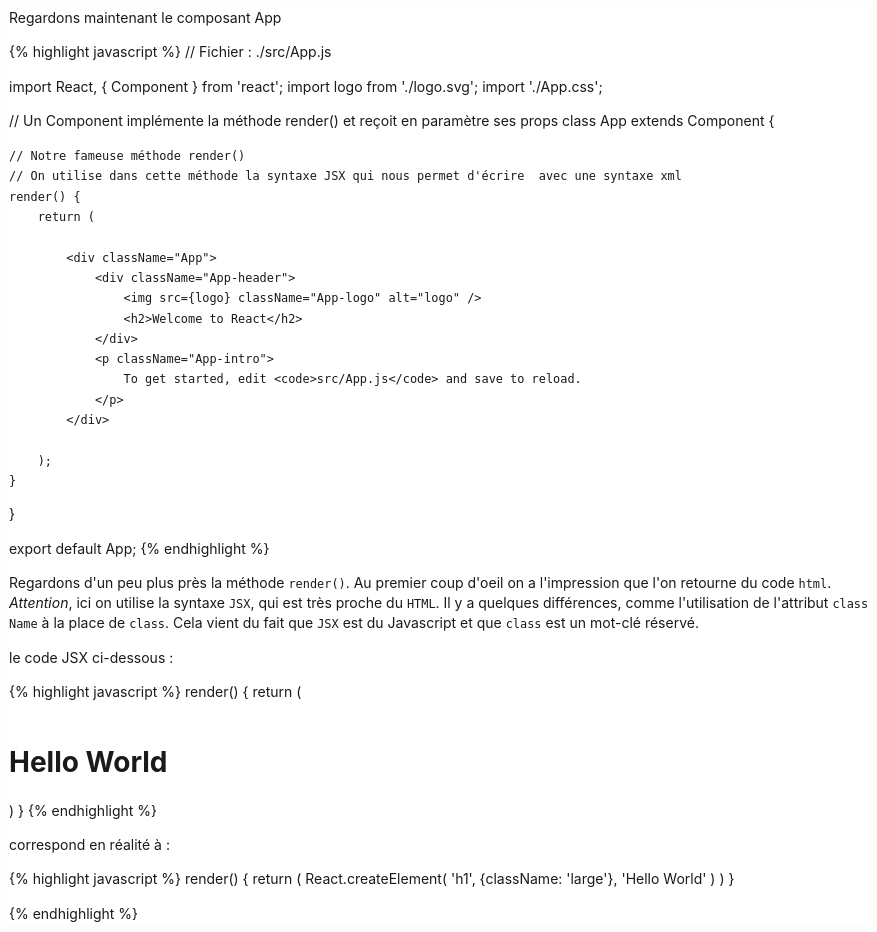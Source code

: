 Regardons maintenant le composant App

{% highlight javascript %}
// Fichier : ./src/App.js

import React, { Component } from 'react';
import logo from './logo.svg';
import './App.css';

// Un Component implémente la méthode render() et reçoit en paramètre ses props
class App extends Component {

    // Notre fameuse méthode render()
    // On utilise dans cette méthode la syntaxe JSX qui nous permet d'écrire  avec une syntaxe xml
    render() {
        return (

            <div className="App">
                <div className="App-header">
                    <img src={logo} className="App-logo" alt="logo" />
                    <h2>Welcome to React</h2>
                </div>
                <p className="App-intro">
                    To get started, edit <code>src/App.js</code> and save to reload.
                </p>
            </div>

        );
    }
}

export default App;
{% endhighlight %}

Regardons d'un peu plus près la méthode `render()`. Au premier coup d'oeil on a l'impression que l'on retourne du code `html`.
*Attention*, ici on utilise la syntaxe `JSX`, qui est très proche du `HTML`. Il y a quelques différences, comme l'utilisation de l'attribut `className` à la place de `class`. Cela vient du fait que `JSX` est du Javascript et que `class` est un mot-clé réservé.

le code JSX ci-dessous :

{% highlight javascript %}
render() {
    return (
        <h1 class='large'>Hello World</h1>
    )
}
{% endhighlight %}

correspond en réalité à :

{% highlight javascript %}
render() {
    return (
        React.createElement(
            'h1',
            {className: 'large'},
            'Hello World'
        )
    )
}

{% endhighlight %}
